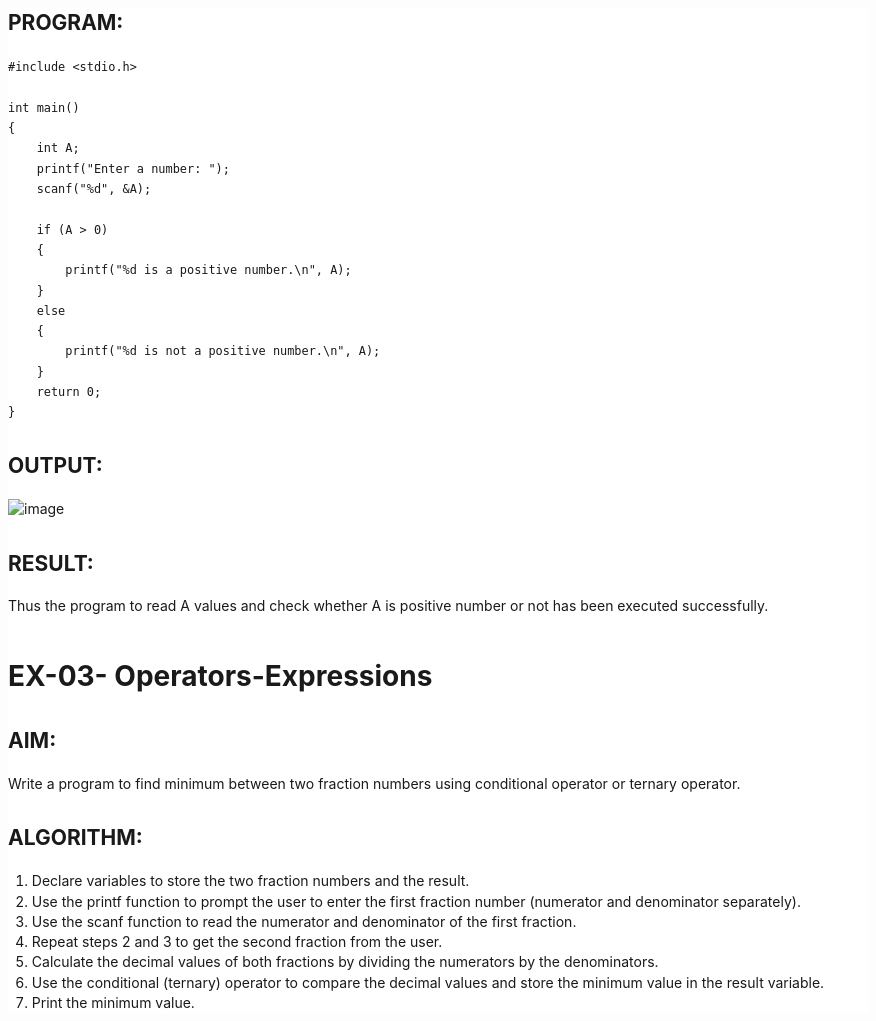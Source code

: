 ## PROGRAM:
```
#include <stdio.h>

int main() 
{
    int A;
    printf("Enter a number: ");
    scanf("%d", &A);

    if (A > 0) 
	{
        printf("%d is a positive number.\n", A);
    } 
	else 
	{
        printf("%d is not a positive number.\n", A);
    }
    return 0;
}
```
## OUTPUT:
<img width="668" height="151" alt="image" src="https://github.com/user-attachments/assets/3513d110-1d98-46b0-a2b6-afab2066ef22" />


## RESULT:
Thus the program to read A values and check whether A is positive number or not has been executed successfully.
 
 

# EX-03- Operators-Expressions
## AIM:
Write a program to find minimum between two fraction numbers using conditional operator or ternary operator.

## ALGORITHM:
1.	Declare variables to store the two fraction numbers and the result.
2.	Use the printf function to prompt the user to enter the first fraction number (numerator and denominator separately).
3.	Use the scanf function to read the numerator and denominator of the first fraction.
4.	Repeat steps 2 and 3 to get the second fraction from the user.
5.	Calculate the decimal values of both fractions by dividing the numerators by the denominators.
6.	Use the conditional (ternary) operator to compare the decimal values and store the minimum value in the result variable.
7.	Print the minimum value.
